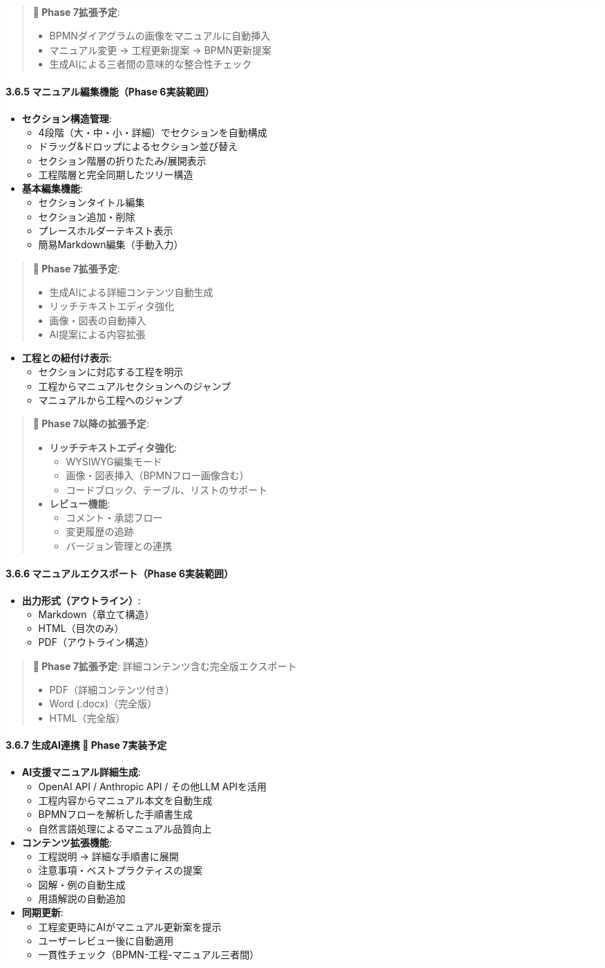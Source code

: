 > **🔮 Phase 7拡張予定**:
> - BPMNダイアグラムの画像をマニュアルに自動挿入
> - マニュアル変更 → 工程更新提案 → BPMN更新提案
> - 生成AIによる三者間の意味的な整合性チェック

#### 3.6.5 マニュアル編集機能（Phase 6実装範囲）
- **セクション構造管理**:
  - 4段階（大・中・小・詳細）でセクションを自動構成
  - ドラッグ&ドロップによるセクション並び替え
  - セクション階層の折りたたみ/展開表示
  - 工程階層と完全同期したツリー構造
- **基本編集機能**:
  - セクションタイトル編集
  - セクション追加・削除
  - プレースホルダーテキスト表示
  - 簡易Markdown編集（手動入力）

> **🔮 Phase 7拡張予定**:
> - 生成AIによる詳細コンテンツ自動生成
> - リッチテキストエディタ強化
> - 画像・図表の自動挿入
> - AI提案による内容拡張
- **工程との紐付け表示**:
  - セクションに対応する工程を明示
  - 工程からマニュアルセクションへのジャンプ
  - マニュアルから工程へのジャンプ

> **🔮 Phase 7以降の拡張予定**:
> - **リッチテキストエディタ強化**: 
>   - WYSIWYG編集モード
>   - 画像・図表挿入（BPMNフロー画像含む）
>   - コードブロック、テーブル、リストのサポート
> - **レビュー機能**: 
>   - コメント・承認フロー
>   - 変更履歴の追跡
>   - バージョン管理との連携

#### 3.6.6 マニュアルエクスポート（Phase 6実装範囲）
- **出力形式（アウトライン）**: 
  - Markdown（章立て構造）
  - HTML（目次のみ）
  - PDF（アウトライン構造）

> **🔮 Phase 7拡張予定**: 詳細コンテンツ含む完全版エクスポート
> - PDF（詳細コンテンツ付き）
> - Word (.docx)（完全版）
> - HTML（完全版）

#### 3.6.7 生成AI連携 🔮 Phase 7実装予定
- **AI支援マニュアル詳細生成**:
  - OpenAI API / Anthropic API / その他LLM APIを活用
  - 工程内容からマニュアル本文を自動生成
  - BPMNフローを解析した手順書生成
  - 自然言語処理によるマニュアル品質向上
- **コンテンツ拡張機能**:
  - 工程説明 → 詳細な手順書に展開
  - 注意事項・ベストプラクティスの提案
  - 図解・例の自動生成
  - 用語解説の自動追加
- **同期更新**:
  - 工程変更時にAIがマニュアル更新案を提示
  - ユーザーレビュー後に自動適用
  - 一貫性チェック（BPMN-工程-マニュアル三者間）
